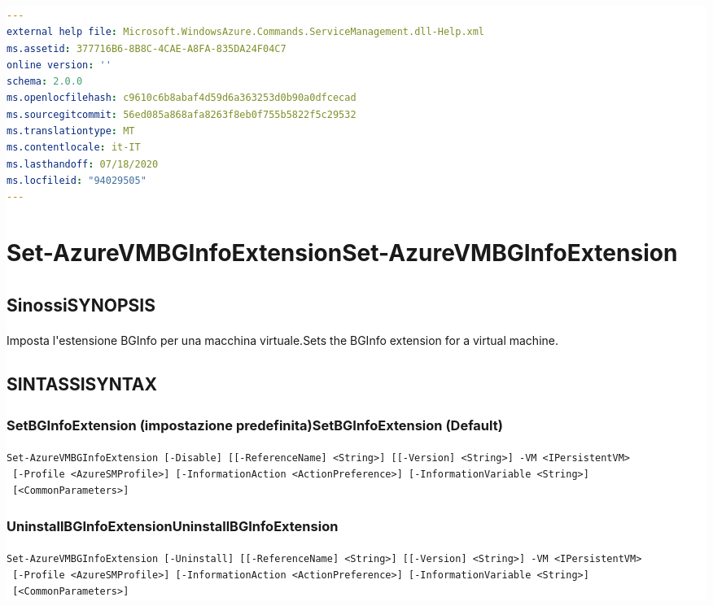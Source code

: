 ```yaml
---
external help file: Microsoft.WindowsAzure.Commands.ServiceManagement.dll-Help.xml
ms.assetid: 377716B6-8B8C-4CAE-A8FA-835DA24F04C7
online version: ''
schema: 2.0.0
ms.openlocfilehash: c9610c6b8abaf4d59d6a363253d0b90a0dfcecad
ms.sourcegitcommit: 56ed085a868afa8263f8eb0f755b5822f5c29532
ms.translationtype: MT
ms.contentlocale: it-IT
ms.lasthandoff: 07/18/2020
ms.locfileid: "94029505"
---
```

# <span data-ttu-id="20bf1-101">Set-AzureVMBGInfoExtension</span><span class="sxs-lookup"><span data-stu-id="20bf1-101">Set-AzureVMBGInfoExtension</span></span>

## <span data-ttu-id="20bf1-102">Sinossi</span><span class="sxs-lookup"><span data-stu-id="20bf1-102">SYNOPSIS</span></span>
<span data-ttu-id="20bf1-103">Imposta l'estensione BGInfo per una macchina virtuale.</span><span class="sxs-lookup"><span data-stu-id="20bf1-103">Sets the BGInfo extension for a virtual machine.</span></span>

## <span data-ttu-id="20bf1-104">SINTASSI</span><span class="sxs-lookup"><span data-stu-id="20bf1-104">SYNTAX</span></span>

### <span data-ttu-id="20bf1-105">SetBGInfoExtension (impostazione predefinita)</span><span class="sxs-lookup"><span data-stu-id="20bf1-105">SetBGInfoExtension (Default)</span></span>
```
Set-AzureVMBGInfoExtension [-Disable] [[-ReferenceName] <String>] [[-Version] <String>] -VM <IPersistentVM>
 [-Profile <AzureSMProfile>] [-InformationAction <ActionPreference>] [-InformationVariable <String>]
 [<CommonParameters>]
```

### <span data-ttu-id="20bf1-106">UninstallBGInfoExtension</span><span class="sxs-lookup"><span data-stu-id="20bf1-106">UninstallBGInfoExtension</span></span>
```
Set-AzureVMBGInfoExtension [-Uninstall] [[-ReferenceName] <String>] [[-Version] <String>] -VM <IPersistentVM>
 [-Profile <AzureSMProfile>] [-InformationAction <ActionPreference>] [-InformationVariable <String>]
 [<CommonParameters>]
```
